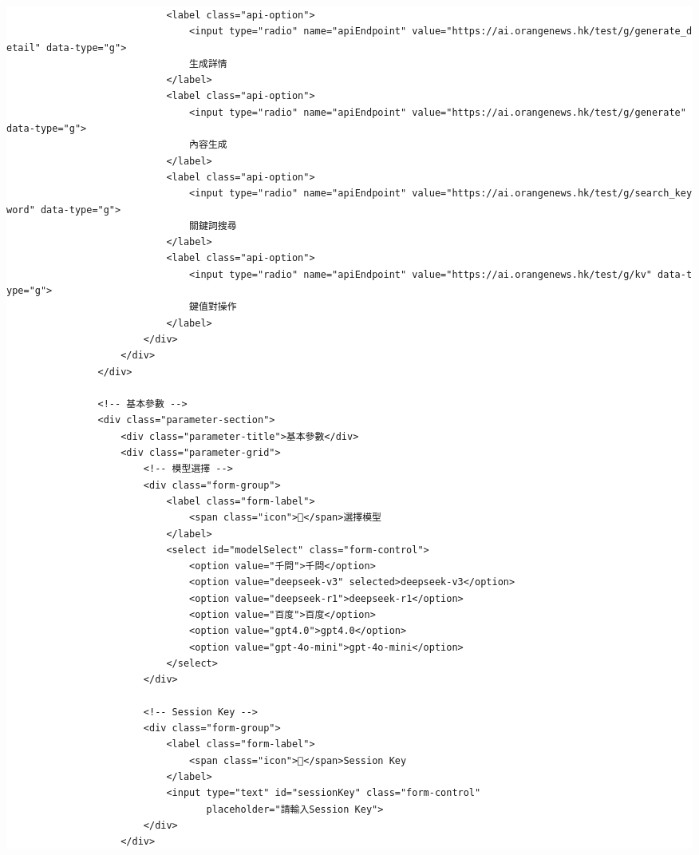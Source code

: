                                 <label class="api-option">
                                    <input type="radio" name="apiEndpoint" value="https://ai.orangenews.hk/test/g/generate_detail" data-type="g">
                                    生成詳情
                                </label>
                                <label class="api-option">
                                    <input type="radio" name="apiEndpoint" value="https://ai.orangenews.hk/test/g/generate" data-type="g">
                                    內容生成
                                </label>
                                <label class="api-option">
                                    <input type="radio" name="apiEndpoint" value="https://ai.orangenews.hk/test/g/search_keyword" data-type="g">
                                    關鍵詞搜尋
                                </label>
                                <label class="api-option">
                                    <input type="radio" name="apiEndpoint" value="https://ai.orangenews.hk/test/g/kv" data-type="g">
                                    鍵值對操作
                                </label>
                            </div>
                        </div>
                    </div>

                    <!-- 基本參數 -->
                    <div class="parameter-section">
                        <div class="parameter-title">基本參數</div>
                        <div class="parameter-grid">
                            <!-- 模型選擇 -->
                            <div class="form-group">
                                <label class="form-label">
                                    <span class="icon">🤖</span>選擇模型
                                </label>
                                <select id="modelSelect" class="form-control">
                                    <option value="千問">千問</option>
                                    <option value="deepseek-v3" selected>deepseek-v3</option>
                                    <option value="deepseek-r1">deepseek-r1</option>
                                    <option value="百度">百度</option>
                                    <option value="gpt4.0">gpt4.0</option>
                                    <option value="gpt-4o-mini">gpt-4o-mini</option>
                                </select>
                            </div>

                            <!-- Session Key -->
                            <div class="form-group">
                                <label class="form-label">
                                    <span class="icon">🔑</span>Session Key
                                </label>
                                <input type="text" id="sessionKey" class="form-control" 
                                       placeholder="請輸入Session Key">
                            </div>
                        </div>
